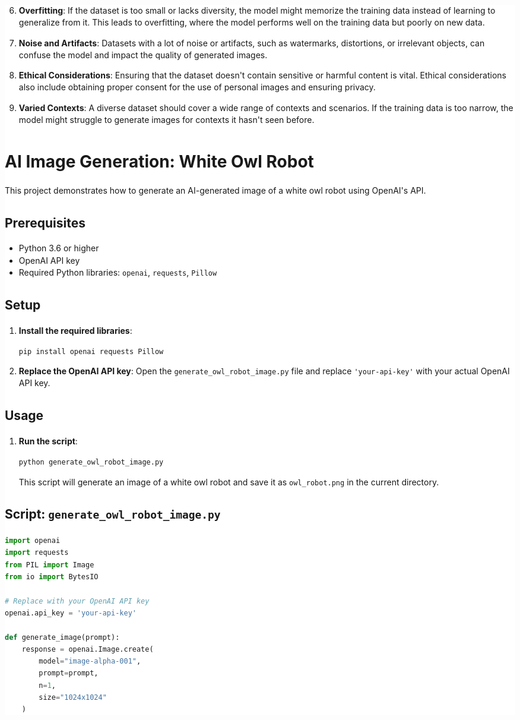 6. **Overfitting**: If the dataset is too small or lacks diversity, the model might memorize the training data instead of learning to generalize from it. This leads to overfitting, where the model performs well on the training data but poorly on new data.

7. **Noise and Artifacts**: Datasets with a lot of noise or artifacts, such as watermarks, distortions, or irrelevant objects, can confuse the model and impact the quality of generated images.

8. **Ethical Considerations**: Ensuring that the dataset doesn't contain sensitive or harmful content is vital. Ethical considerations also include obtaining proper consent for the use of personal images and ensuring privacy.

9. **Varied Contexts**: A diverse dataset should cover a wide range of contexts and scenarios. If the training data is too narrow, the model might struggle to generate images for contexts it hasn't seen before.

# AI Image Generation: White Owl Robot

This project demonstrates how to generate an AI-generated image of a white owl robot using OpenAI's API.

## Prerequisites

- Python 3.6 or higher
- OpenAI API key
- Required Python libraries: `openai`, `requests`, `Pillow`

## Setup

1. **Install the required libraries**:
   ```bash
   pip install openai requests Pillow
   ```

2. **Replace the OpenAI API key**:
   Open the `generate_owl_robot_image.py` file and replace `'your-api-key'` with your actual OpenAI API key.

## Usage

1. **Run the script**:
   ```bash
   python generate_owl_robot_image.py
   ```

   This script will generate an image of a white owl robot and save it as `owl_robot.png` in the current directory.

## Script: `generate_owl_robot_image.py`

```python name=generate_owl_robot_image.py
import openai
import requests
from PIL import Image
from io import BytesIO

# Replace with your OpenAI API key
openai.api_key = 'your-api-key'

def generate_image(prompt):
    response = openai.Image.create(
        model="image-alpha-001",
        prompt=prompt,
        n=1,
        size="1024x1024"
    )
```